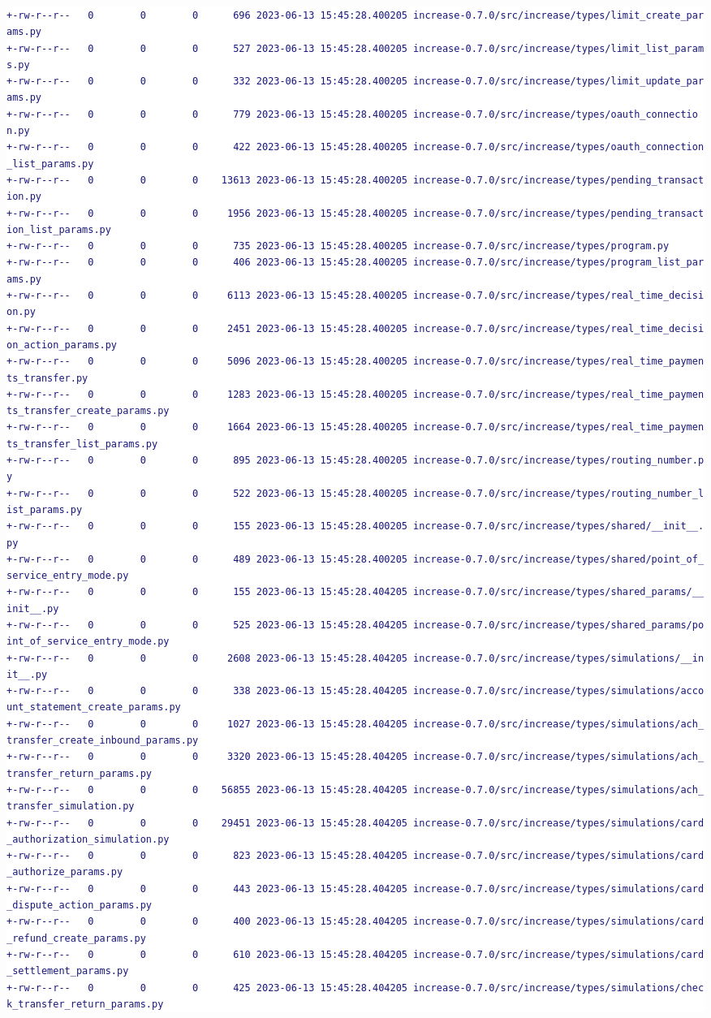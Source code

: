 ```diff
+-rw-r--r--   0        0        0      696 2023-06-13 15:45:28.400205 increase-0.7.0/src/increase/types/limit_create_params.py
+-rw-r--r--   0        0        0      527 2023-06-13 15:45:28.400205 increase-0.7.0/src/increase/types/limit_list_params.py
+-rw-r--r--   0        0        0      332 2023-06-13 15:45:28.400205 increase-0.7.0/src/increase/types/limit_update_params.py
+-rw-r--r--   0        0        0      779 2023-06-13 15:45:28.400205 increase-0.7.0/src/increase/types/oauth_connection.py
+-rw-r--r--   0        0        0      422 2023-06-13 15:45:28.400205 increase-0.7.0/src/increase/types/oauth_connection_list_params.py
+-rw-r--r--   0        0        0    13613 2023-06-13 15:45:28.400205 increase-0.7.0/src/increase/types/pending_transaction.py
+-rw-r--r--   0        0        0     1956 2023-06-13 15:45:28.400205 increase-0.7.0/src/increase/types/pending_transaction_list_params.py
+-rw-r--r--   0        0        0      735 2023-06-13 15:45:28.400205 increase-0.7.0/src/increase/types/program.py
+-rw-r--r--   0        0        0      406 2023-06-13 15:45:28.400205 increase-0.7.0/src/increase/types/program_list_params.py
+-rw-r--r--   0        0        0     6113 2023-06-13 15:45:28.400205 increase-0.7.0/src/increase/types/real_time_decision.py
+-rw-r--r--   0        0        0     2451 2023-06-13 15:45:28.400205 increase-0.7.0/src/increase/types/real_time_decision_action_params.py
+-rw-r--r--   0        0        0     5096 2023-06-13 15:45:28.400205 increase-0.7.0/src/increase/types/real_time_payments_transfer.py
+-rw-r--r--   0        0        0     1283 2023-06-13 15:45:28.400205 increase-0.7.0/src/increase/types/real_time_payments_transfer_create_params.py
+-rw-r--r--   0        0        0     1664 2023-06-13 15:45:28.400205 increase-0.7.0/src/increase/types/real_time_payments_transfer_list_params.py
+-rw-r--r--   0        0        0      895 2023-06-13 15:45:28.400205 increase-0.7.0/src/increase/types/routing_number.py
+-rw-r--r--   0        0        0      522 2023-06-13 15:45:28.400205 increase-0.7.0/src/increase/types/routing_number_list_params.py
+-rw-r--r--   0        0        0      155 2023-06-13 15:45:28.400205 increase-0.7.0/src/increase/types/shared/__init__.py
+-rw-r--r--   0        0        0      489 2023-06-13 15:45:28.400205 increase-0.7.0/src/increase/types/shared/point_of_service_entry_mode.py
+-rw-r--r--   0        0        0      155 2023-06-13 15:45:28.404205 increase-0.7.0/src/increase/types/shared_params/__init__.py
+-rw-r--r--   0        0        0      525 2023-06-13 15:45:28.404205 increase-0.7.0/src/increase/types/shared_params/point_of_service_entry_mode.py
+-rw-r--r--   0        0        0     2608 2023-06-13 15:45:28.404205 increase-0.7.0/src/increase/types/simulations/__init__.py
+-rw-r--r--   0        0        0      338 2023-06-13 15:45:28.404205 increase-0.7.0/src/increase/types/simulations/account_statement_create_params.py
+-rw-r--r--   0        0        0     1027 2023-06-13 15:45:28.404205 increase-0.7.0/src/increase/types/simulations/ach_transfer_create_inbound_params.py
+-rw-r--r--   0        0        0     3320 2023-06-13 15:45:28.404205 increase-0.7.0/src/increase/types/simulations/ach_transfer_return_params.py
+-rw-r--r--   0        0        0    56855 2023-06-13 15:45:28.404205 increase-0.7.0/src/increase/types/simulations/ach_transfer_simulation.py
+-rw-r--r--   0        0        0    29451 2023-06-13 15:45:28.404205 increase-0.7.0/src/increase/types/simulations/card_authorization_simulation.py
+-rw-r--r--   0        0        0      823 2023-06-13 15:45:28.404205 increase-0.7.0/src/increase/types/simulations/card_authorize_params.py
+-rw-r--r--   0        0        0      443 2023-06-13 15:45:28.404205 increase-0.7.0/src/increase/types/simulations/card_dispute_action_params.py
+-rw-r--r--   0        0        0      400 2023-06-13 15:45:28.404205 increase-0.7.0/src/increase/types/simulations/card_refund_create_params.py
+-rw-r--r--   0        0        0      610 2023-06-13 15:45:28.404205 increase-0.7.0/src/increase/types/simulations/card_settlement_params.py
+-rw-r--r--   0        0        0      425 2023-06-13 15:45:28.404205 increase-0.7.0/src/increase/types/simulations/check_transfer_return_params.py
```